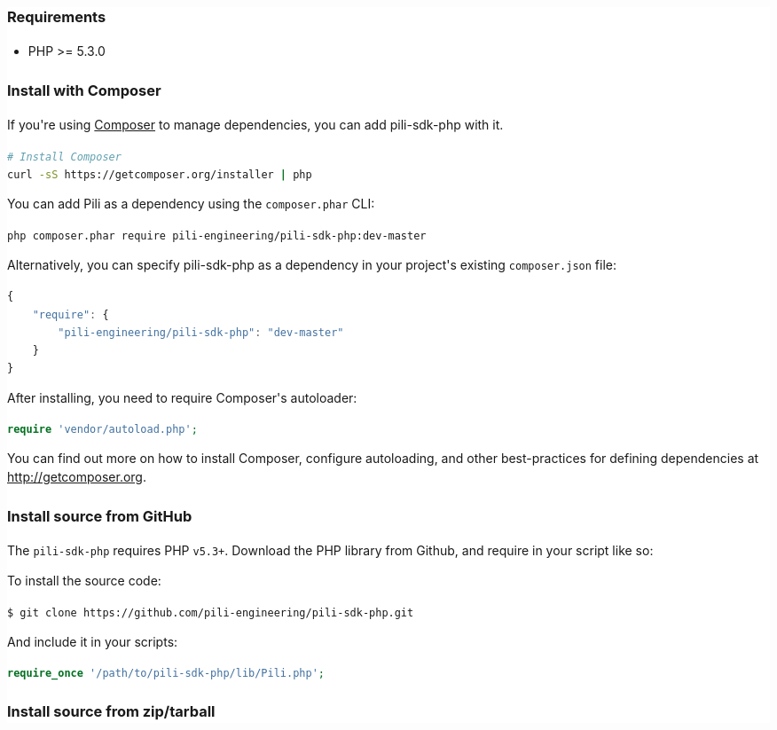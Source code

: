 ### Requirements

- PHP >= 5.3.0

### Install with Composer

If you're using [Composer](http://getcomposer.org) to manage dependencies, you can add pili-sdk-php with it.

```bash
# Install Composer
curl -sS https://getcomposer.org/installer | php
```

You can add Pili as a dependency using the `composer.phar` CLI:

```bash
php composer.phar require pili-engineering/pili-sdk-php:dev-master
```

Alternatively, you can specify pili-sdk-php as a dependency in your project's
existing `composer.json` file:

```js
{
    "require": {
        "pili-engineering/pili-sdk-php": "dev-master"
    }
}
```

After installing, you need to require Composer's autoloader:

```php
require 'vendor/autoload.php';
```

You can find out more on how to install Composer, configure autoloading, and
other best-practices for defining dependencies at <http://getcomposer.org>.

### Install source from GitHub

The `pili-sdk-php` requires PHP `v5.3+`. Download the PHP library from Github, and require in your script like so:

To install the source code:

```bash
$ git clone https://github.com/pili-engineering/pili-sdk-php.git
```

And include it in your scripts:

```php
require_once '/path/to/pili-sdk-php/lib/Pili.php';
```

### Install source from zip/tarball
